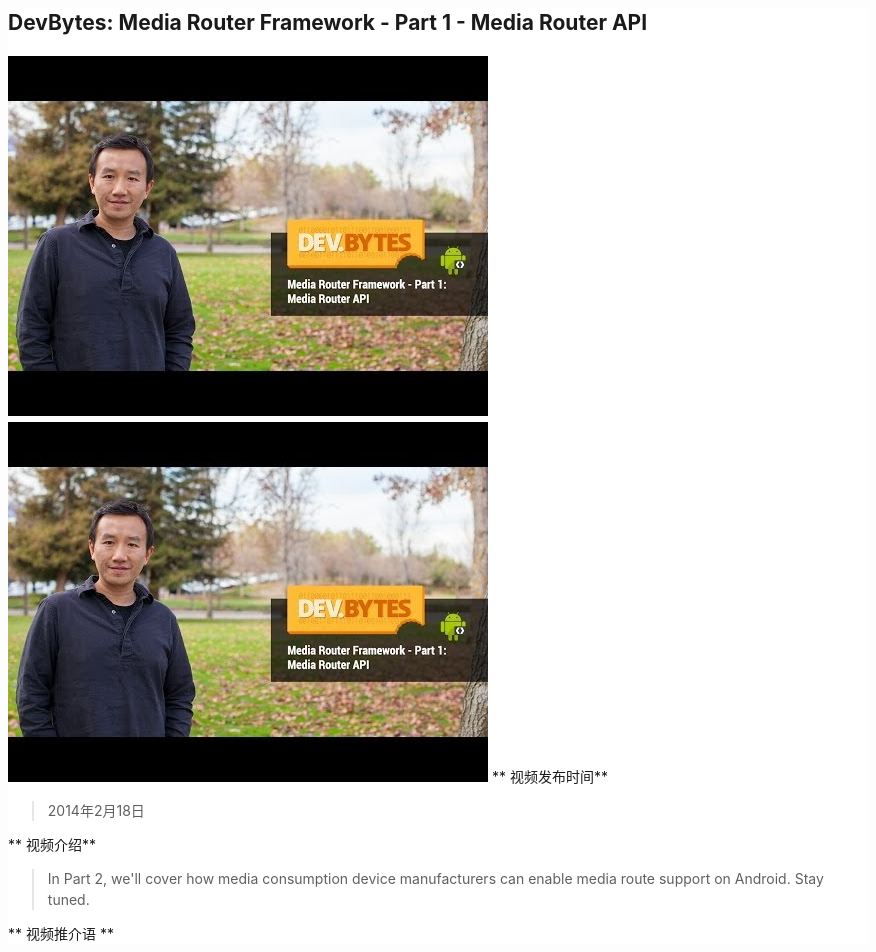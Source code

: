 ## DevBytes: Media Router Framework - Part 1 - Media Router API

![video_screenshot](images/_NGB10uN6OI.jpg)
![](_NGB10uN6OI.jpg)
** 视频发布时间**
 
> 2014年2月18日

** 视频介绍**

> In Part 2, we'll cover how media consumption device manufacturers can enable media route support on Android. Stay tuned.

** 视频推介语 **
